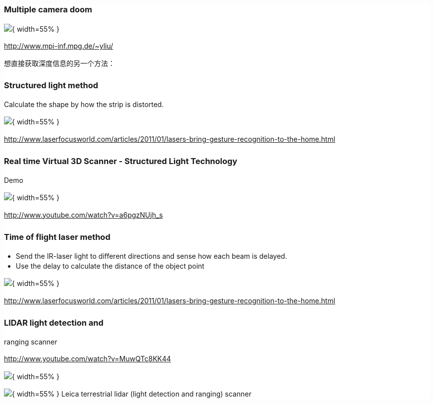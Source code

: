 

### Multiple camera doom

![](http://images.iterate.site/blog/image/180817/jAeBfD125e.png?imageslim){ width=55% }


http://www.mpi-inf.mpg.de/~yliu/


想直接获取深度信息的另一个方法：



### Structured light method

Calculate the shape by how the strip is distorted.

![](http://images.iterate.site/blog/image/180817/62GFgjDbD9.png?imageslim){ width=55% }


http://www.laserfocusworld.com/articles/2011/01/lasers-bring-gesture-recognition-to-the-home.html





### Real time Virtual 3D Scanner - Structured Light Technology
Demo

![](http://images.iterate.site/blog/image/180817/cLglG8f8l1.png?imageslim){ width=55% }


http://www.youtube.com/watch?v=a6pgzNUjh_s




### Time of flight laser method



- Send the IR-laser light to different directions and sense how each beam is delayed.
- Use the delay to calculate the distance of the object point


![](http://images.iterate.site/blog/image/180817/4fHjm7LdEF.png?imageslim){ width=55% }

http://www.laserfocusworld.com/articles/2011/01/lasers-bring-gesture-recognition-to-the-home.html





### LIDAR light detection and
ranging scanner

http://www.youtube.com/watch?v=MuwQTc8KK44

![](http://images.iterate.site/blog/image/180817/jechEbfcbA.png?imageslim){ width=55% }

![](http://images.iterate.site/blog/image/180817/FAdLFG1h0E.png?imageslim){ width=55% }
Leica terrestrial lidar (light detection and ranging) scanner
